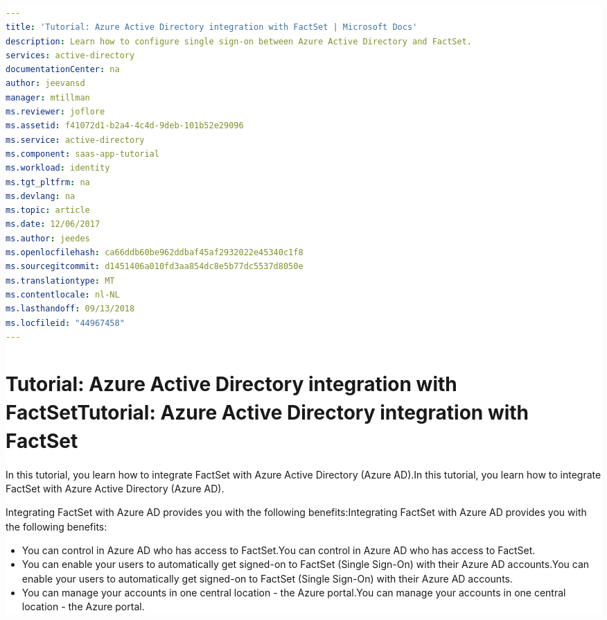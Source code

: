 ```yaml
---
title: 'Tutorial: Azure Active Directory integration with FactSet | Microsoft Docs'
description: Learn how to configure single sign-on between Azure Active Directory and FactSet.
services: active-directory
documentationCenter: na
author: jeevansd
manager: mtillman
ms.reviewer: joflore
ms.assetid: f41072d1-b2a4-4c4d-9deb-101b52e29096
ms.service: active-directory
ms.component: saas-app-tutorial
ms.workload: identity
ms.tgt_pltfrm: na
ms.devlang: na
ms.topic: article
ms.date: 12/06/2017
ms.author: jeedes
ms.openlocfilehash: ca66ddb60be962ddbaf45af2932022e45340c1f8
ms.sourcegitcommit: d1451406a010fd3aa854dc8e5b77dc5537d8050e
ms.translationtype: MT
ms.contentlocale: nl-NL
ms.lasthandoff: 09/13/2018
ms.locfileid: "44967458"
---
```

# <a name="tutorial-azure-active-directory-integration-with-factset"></a><span data-ttu-id="98a90-103">Tutorial: Azure Active Directory integration with FactSet</span><span class="sxs-lookup"><span data-stu-id="98a90-103">Tutorial: Azure Active Directory integration with FactSet</span></span>

<span data-ttu-id="98a90-104">In this tutorial, you learn how to integrate FactSet with Azure Active Directory (Azure AD).</span><span class="sxs-lookup"><span data-stu-id="98a90-104">In this tutorial, you learn how to integrate FactSet with Azure Active Directory (Azure AD).</span></span>

<span data-ttu-id="98a90-105">Integrating FactSet with Azure AD provides you with the following benefits:</span><span class="sxs-lookup"><span data-stu-id="98a90-105">Integrating FactSet with Azure AD provides you with the following benefits:</span></span>

- <span data-ttu-id="98a90-106">You can control in Azure AD who has access to FactSet.</span><span class="sxs-lookup"><span data-stu-id="98a90-106">You can control in Azure AD who has access to FactSet.</span></span>
- <span data-ttu-id="98a90-107">You can enable your users to automatically get signed-on to FactSet (Single Sign-On) with their Azure AD accounts.</span><span class="sxs-lookup"><span data-stu-id="98a90-107">You can enable your users to automatically get signed-on to FactSet (Single Sign-On) with their Azure AD accounts.</span></span>
- <span data-ttu-id="98a90-108">You can manage your accounts in one central location - the Azure portal.</span><span class="sxs-lookup"><span data-stu-id="98a90-108">You can manage your accounts in one central location - the Azure portal.</span></span>
